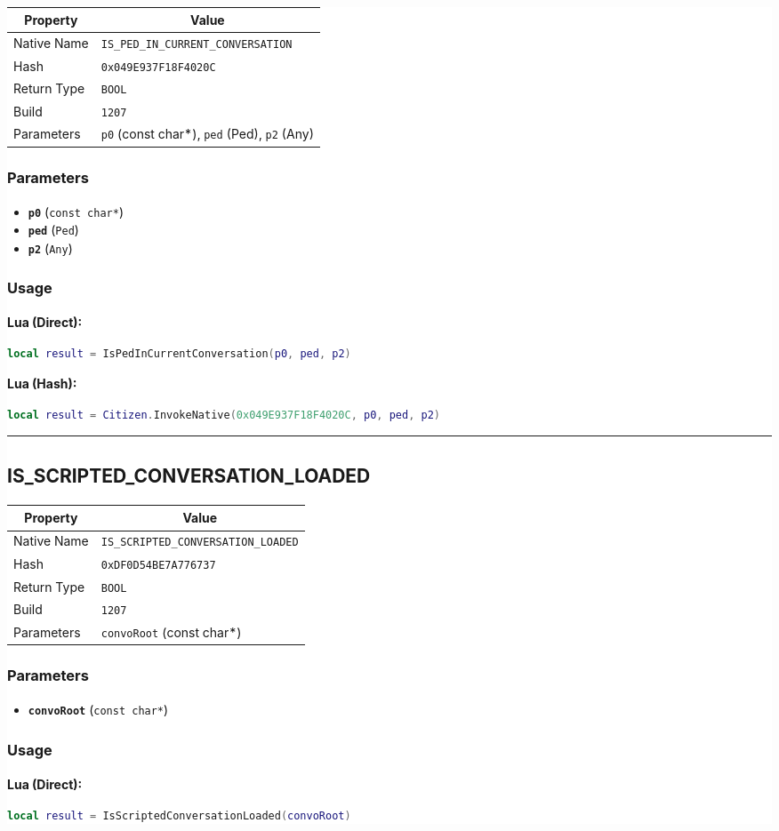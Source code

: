 | Property | Value |
|----------|-------|
| Native Name | `IS_PED_IN_CURRENT_CONVERSATION` |
| Hash | `0x049E937F18F4020C` |
| Return Type | `BOOL` |
| Build | `1207` |
| Parameters | `p0` (const char*), `ped` (Ped), `p2` (Any) |

### Parameters

- **`p0`** (`const char*`)
- **`ped`** (`Ped`)
- **`p2`** (`Any`)

### Usage

**Lua (Direct):**
```lua
local result = IsPedInCurrentConversation(p0, ped, p2)
```

**Lua (Hash):**
```lua
local result = Citizen.InvokeNative(0x049E937F18F4020C, p0, ped, p2)
```


---

## IS_SCRIPTED_CONVERSATION_LOADED

| Property | Value |
|----------|-------|
| Native Name | `IS_SCRIPTED_CONVERSATION_LOADED` |
| Hash | `0xDF0D54BE7A776737` |
| Return Type | `BOOL` |
| Build | `1207` |
| Parameters | `convoRoot` (const char*) |

### Parameters

- **`convoRoot`** (`const char*`)

### Usage

**Lua (Direct):**
```lua
local result = IsScriptedConversationLoaded(convoRoot)
```
